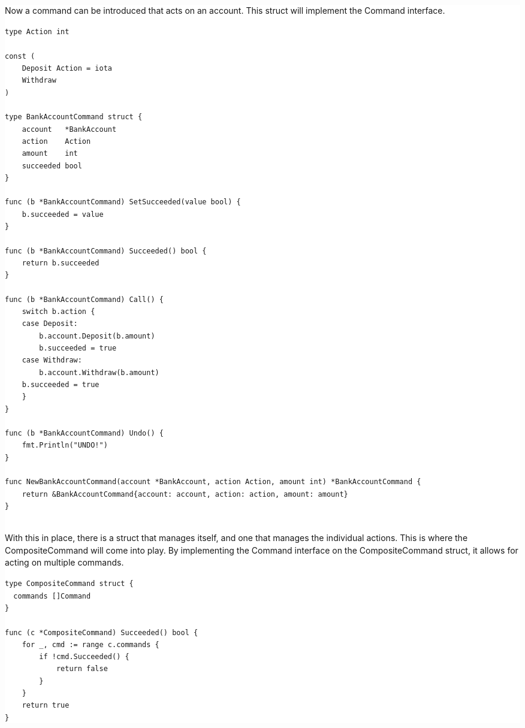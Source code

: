 Now a command can be introduced that acts on an account. This struct will implement the Command interface.

```golang
type Action int

const (
	Deposit Action = iota
	Withdraw
)

type BankAccountCommand struct {
	account   *BankAccount
	action    Action
	amount    int
	succeeded bool
}

func (b *BankAccountCommand) SetSucceeded(value bool) {
	b.succeeded = value
}

func (b *BankAccountCommand) Succeeded() bool {
	return b.succeeded
}

func (b *BankAccountCommand) Call() {
	switch b.action {
	case Deposit:
		b.account.Deposit(b.amount)
		b.succeeded = true
	case Withdraw:
		b.account.Withdraw(b.amount)
    b.succeeded = true
	}
}

func (b *BankAccountCommand) Undo() {
	fmt.Println("UNDO!")
}

func NewBankAccountCommand(account *BankAccount, action Action, amount int) *BankAccountCommand {
	return &BankAccountCommand{account: account, action: action, amount: amount}
}


```
With this in place, there is a struct that manages itself, and one that manages the individual actions. This is where the CompositeCommand will come into play. By implementing the Command interface on the CompositeCommand struct, it allows for acting on multiple commands.

```golang
type CompositeCommand struct {
  commands []Command
}

func (c *CompositeCommand) Succeeded() bool {
	for _, cmd := range c.commands {
		if !cmd.Succeeded() {
			return false
		}
	}
	return true
}

```